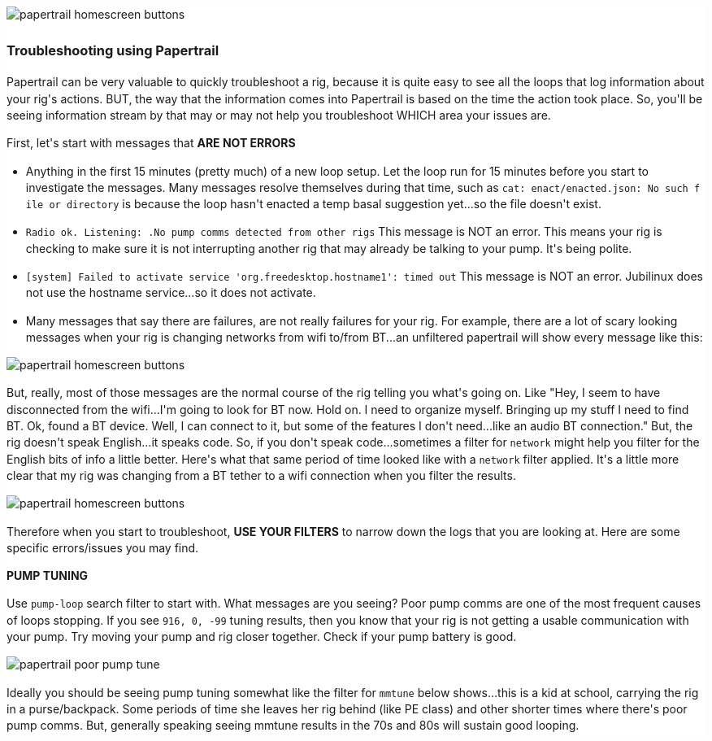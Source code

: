 ![papertrail homescreen buttons](../Images/papertrail_home_buttons.png)

### Troubleshooting using Papertrail

Papertrail can be very valuable to quickly troubleshoot a rig, because it is quite easy to see all the loops that log information about your rig's actions.  BUT, the way that the information comes into Papertrail is based on the time the action took place.  So, you'll be seeing information stream by that may or may not help you troubleshoot WHICH area your issues are.

First, let's start with messages that **ARE NOT ERRORS**

* Anything in the first 15 minutes (pretty much) of a new loop setup.  Let the loop run for 15 minutes before you start to investigate the messages.  Many messages resolve themselves during that time, such as `cat: enact/enacted.json: No such file or directory` is because the loop hasn't enacted a temp basal suggestion yet...so the file doesn't exist.

* `Radio ok. Listening: .No pump comms detected from other rigs` This message is NOT an error.  This means your rig is checking to make sure it is not interrupting another rig that may already be talking to your pump.  It's being polite.

* `[system] Failed to activate service 'org.freedesktop.hostname1': timed out` This message is NOT an error. Jubilinux does not use the hostname service...so it does not activate.

* Many messages that say there are failures, are not really failures for your rig.  For example, there are a lot of scary looking messages when your rig is changing networks from wifi to/from BT...an unfiltered papertrail will show every message like this:

![papertrail homescreen buttons](../Images/error-messages.png)

But, really, most of those messages are the normal course of the rig telling you what's going on.  Like "Hey, I seem to have disconnected from the wifi...I'm going to look for BT now.  Hold on.  I need to organize myself.  Bringing up my stuff I need to find BT.  Ok, found a BT device.  Well, I can connect to it, but some of the features I don't need...like an audio BT connection."  But, the rig doesn't speak English...it speaks code.  So, if you don't speak code...sometimes a filter for `network` might help you filter for the English bits of info a little better.  Here's what that same period of time looked like with a `network` filter applied.  It's a little more clear that my rig was changing from a BT tether to a wifi connection when you filter the results.

![papertrail homescreen buttons](../Images/network-filter.png)

Therefore when you start to troubleshoot, **USE YOUR FILTERS** to narrow down the logs that you are looking at.  Here are some specific errors/issues you may find.

**PUMP TUNING**

Use `pump-loop` search filter to start with.  What messages are you seeing?  Poor pump comms are one of the most frequent causes of loops stopping.  If you see `916, 0, -99` tuning results, then you know that your rig is not getting a usable communication with your pump.  Try moving your pump and rig closer together.  Check if your pump battery is good.  

![papertrail poor pump tune](../Images/poor_tuning.png)
 
 Ideally you should be seeing pump tuning somewhat like the filter for `mmtune` below shows...this is a kid at school, carrying the rig in a purse/backpack.  Some periods of time she leaves her rig behind (like PE class) and other shorter times where there's poor pump comms.  But, generally speaking seeing mmtune results in the 70s and 80s will sustain good looping.
 

[Pancreabble]: https://github.com/mddub/pancreabble
